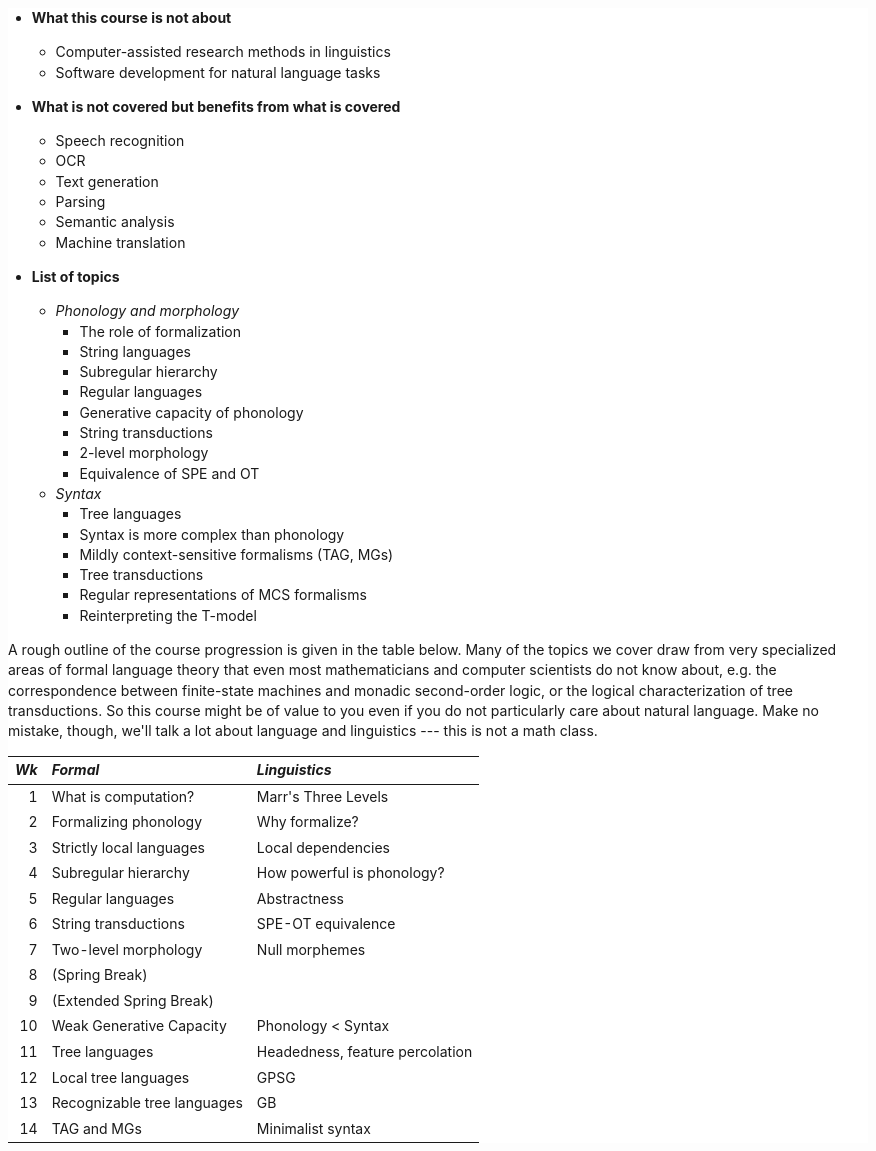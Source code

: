 - **What this course is not about**
    - Computer-assisted research methods in linguistics
    - Software development for natural language tasks

- **What is not covered but benefits from what is covered**
    - Speech recognition
    - OCR
    - Text generation
    - Parsing
    - Semantic analysis
    - Machine translation

- **List of topics**
    - *Phonology and morphology*
        - The role of formalization
        - String languages
        - Subregular hierarchy
        - Regular languages
        - Generative capacity of phonology
        - String transductions
        - 2-level morphology
        - Equivalence of SPE and OT
    - *Syntax*
        - Tree languages
        - Syntax is more complex than phonology
        - Mildly context-sensitive formalisms (TAG, MGs)
        - Tree transductions
        - Regular representations of MCS formalisms
        - Reinterpreting the T-model

A rough outline of the course progression is given in the table below.
Many of the topics we cover draw from very specialized areas of formal language theory that even most mathematicians and computer scientists do not know about, e.g. the correspondence between finite-state machines and monadic second-order logic, or the logical characterization of tree transductions.
So this course might be of value to you even if you do not particularly care about natural language.
Make no mistake, though, we'll talk a lot about language and linguistics --- this is not a math class.

| *Wk* | *Formal*                          | *Linguistics*                    |
| --:  | :--                               | :--                              |
| 1    | What is computation?              | Marr's Three Levels              |
| 2    | Formalizing phonology             | Why formalize?                   |
| 3    | Strictly local languages          | Local dependencies               |
| 4    | Subregular hierarchy              | How powerful is phonology?       |
| 5    | Regular languages                 | Abstractness                     |
| 6    | String transductions              | SPE-OT equivalence               |
| 7    | Two-level morphology              | Null morphemes                   |
| 8    | (Spring Break)                    |                                  |
| 9    | (Extended Spring Break)           |                                  |
| 10   | Weak Generative Capacity          | Phonology < Syntax               |
| 11   | Tree languages                    | Headedness, feature percolation  |
| 12   | Local tree languages              | GPSG                             |
| 13   | Recognizable tree languages       | GB                               |
| 14   | TAG and MGs                       | Minimalist syntax                |
